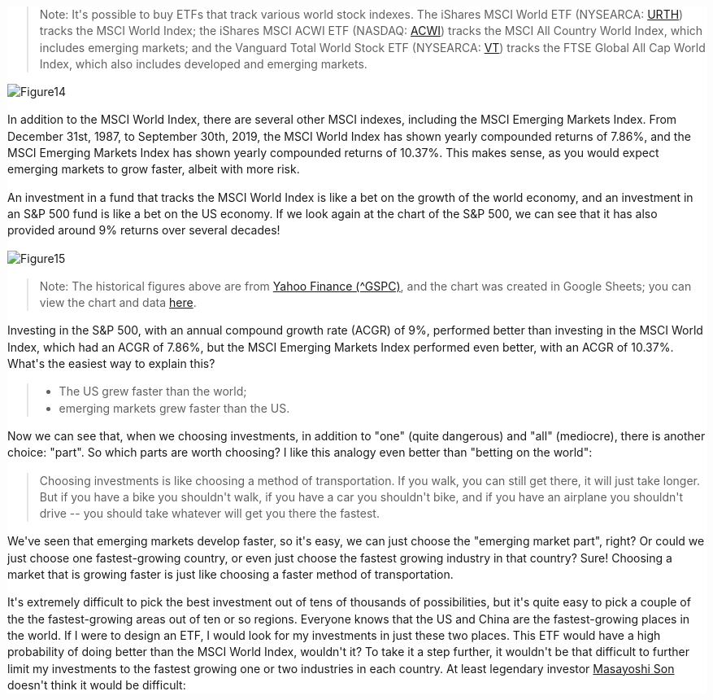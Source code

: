 >Note: It's possible to buy ETFs that track various world stock indexes. The iShares MSCI World ETF (NYSEARCA: [URTH](https://www.investopedia.com/markets/etfs/urth/)) tracks the MSCI World Index; the iShares MSCI ACWI ETF (NASDAQ: [ACWI](https://www.investopedia.com/markets/quote?tvwidgetsymbol=acwi)) tracks the MSCI All Country World Index, which includes emerging markets; and the Vanguard Total World Stock ETF (NYSEARCA: [VT](https://www.investopedia.com/markets/quote?tvwidgetsymbol=vt)) tracks the FTSE Global All Cap World Index, which also includes developed and emerging markets.

![Figure14](../images/Figure14.png)

In addition to the MSCI World Index, there are several other MSCI indexes, including the MSCI Emerging Markets Index. From December 31st, 1987, to September 30th, 2019, the MSCI World Index has shown yearly compounded returns of 7.86%, and the MSCI Emerging Markets Index has shown yearly compounded returns of 10.37%. This makes sense, as you would expect emerging markets to grow faster, albeit with more risk.

An investment in a fund that tracks the MSCI World Index is like a bet on the growth of the world economy, and an investment in an S&P 500 fund is like a bet on the US economy. If we look again at the chart of the S&P 500, we can see that it has also provided around 9% returns over several decades!

![Figure15](../images/Figure15.png)

>Note: The historical figures above are from [Yahoo Finance (^GSPC)](https://finance.yahoo.com/quote/%5EGSPC/history?p=%5EGSPC), and the chart was created in Google Sheets; you can view the chart and data [here](https://docs.google.com/spreadsheets/d/1RsmiifuZajR_POx1zO_--qUcOgwb7tABNQpT-O69Ryk/edit?usp=sharing). 

Investing in the S&P 500, with an annual compound growth rate (ACGR) of 9%, performed better than investing in the MSCI World Index, which had an ACGR of 7.86%, but the MSCI Emerging Markets Index performed even better, with an ACGR of 10.37%. What's the easiest way to explain this?

> * The US grew faster than the world;
> * emerging markets grew faster than the US.

Now we can see that, when we choosing investments, in addition to "one" (quite dangerous) and "all" (mediocre), there is another choice: "part". So which parts are worth choosing? I like this analogy even better than "betting on the world": 

>Choosing investments is like choosing a method of transportation. If you walk, you can still get there, it will just take longer. But if you have a bike you shouldn't walk, if you have a car you shouldn't bike, and if you have an airplane you shouldn't drive -- you should take whatever will get you there the fastest.

We've seen that emerging markets develop faster, so it's easy, we can just choose the "emerging market part", right? Or could we just choose one fastest-growing country, or even just choose the fastest growing industry in that country? Sure! Choosing a market that is growing faster is just like choosing a faster method of transportation. 

It's extremely difficult to pick the best investment out of tens of thousands of possibilities, but it's quite easy to pick a couple of the the fastest-growing areas out of ten or so regions. Everyone knows that the US and China are the fastest-growing places in the world. If I were to design an ETF, I would look for my investments in just these two places. This ETF would have a high probability of doing better than the MSCI World Index, wouldn't it? To take it a step further, it wouldn't be that difficult to further limit my investments to the fastest growing one or two industries in each country. At least legendary investor [Masayoshi Son](https://en.wikipedia.org/wiki/Masayoshi_Son) doesn't think it would be difficult:
